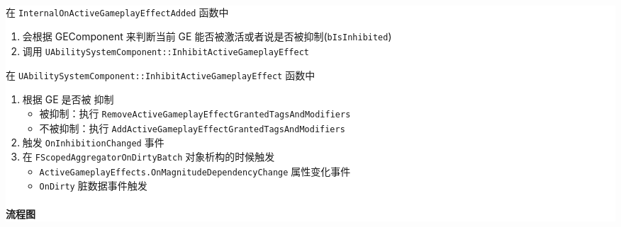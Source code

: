 在 `InternalOnActiveGameplayEffectAdded` 函数中

1. 会根据 GEComponent 来判断当前 GE 能否被激活或者说是否被抑制(`bIsInhibited`)
2. 调用 `UAbilitySystemComponent::InhibitActiveGameplayEffect`

在 `UAbilitySystemComponent::InhibitActiveGameplayEffect` 函数中

1. 根据 GE 是否被 抑制
   - 被抑制：执行 `RemoveActiveGameplayEffectGrantedTagsAndModifiers`
   - 不被抑制：执行 `AddActiveGameplayEffectGrantedTagsAndModifiers`
2. 触发 `OnInhibitionChanged` 事件
3. 在 `FScopedAggregatorOnDirtyBatch` 对象析构的时候触发
   - `ActiveGameplayEffects.OnMagnitudeDependencyChange` 属性变化事件
   - `OnDirty` 脏数据事件触发

#### 流程图
